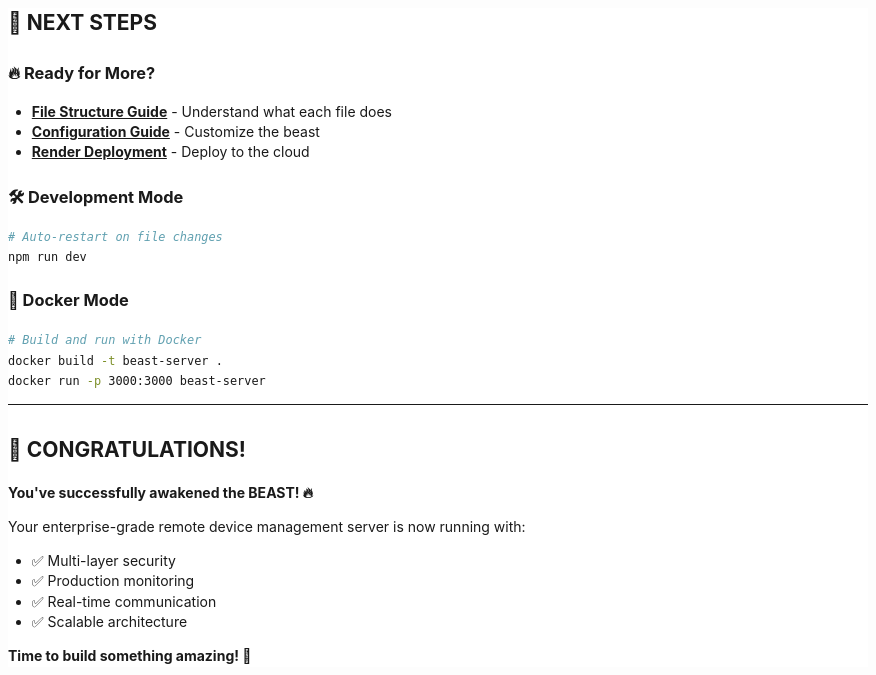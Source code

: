 
## 🎯 **NEXT STEPS**

### **🔥 Ready for More?**
- **[File Structure Guide](05-FILE_STRUCTURE.md)** - Understand what each file does
- **[Configuration Guide](13-CONFIGURATION.md)** - Customize the beast
- **[Render Deployment](11-RENDER_DEPLOYMENT.md)** - Deploy to the cloud

### **🛠️ Development Mode**
```bash
# Auto-restart on file changes
npm run dev
```

### **🐳 Docker Mode**
```bash
# Build and run with Docker
docker build -t beast-server .
docker run -p 3000:3000 beast-server
```

---

## 🦁 **CONGRATULATIONS!**

**You've successfully awakened the BEAST! 🔥**

Your enterprise-grade remote device management server is now running with:
- ✅ Multi-layer security
- ✅ Production monitoring  
- ✅ Real-time communication
- ✅ Scalable architecture

**Time to build something amazing! 💪**

